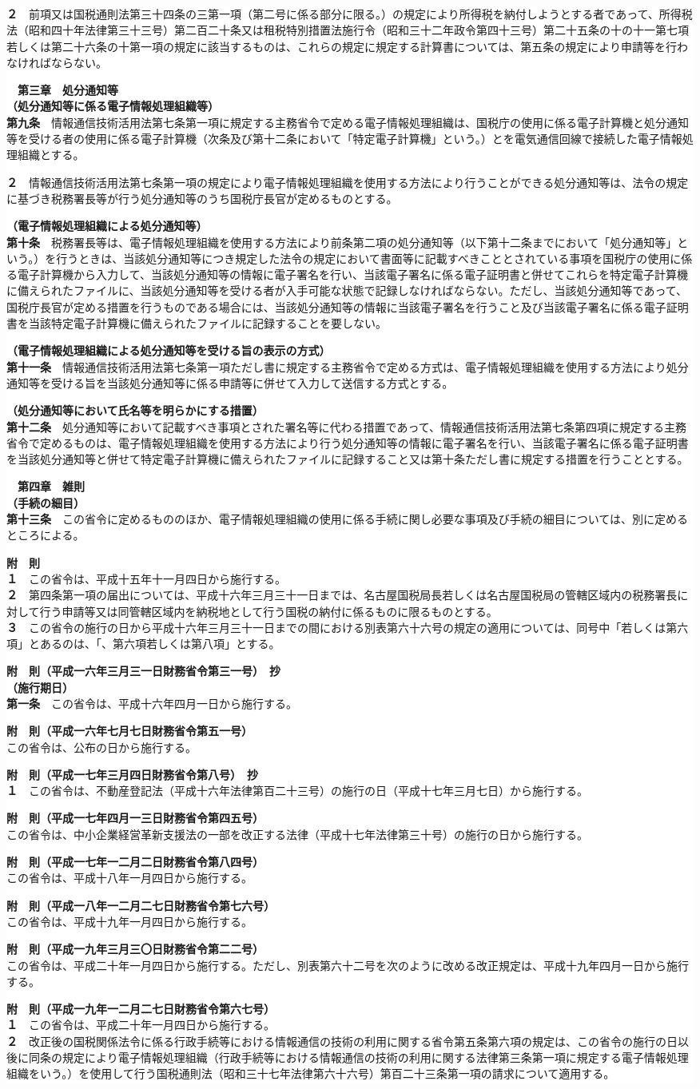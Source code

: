**２**　前項又は国税通則法第三十四条の三第一項（第二号に係る部分に限る。）の規定により所得税を納付しようとする者であって、所得税法（昭和四十年法律第三十三号）第二百二十条又は租税特別措置法施行令（昭和三十二年政令第四十三号）第二十五条の十の十一第七項若しくは第二十六条の十第一項の規定に該当するものは、これらの規定に規定する計算書については、第五条の規定により申請等を行わなければならない。  
  
&emsp;**第三章　処分通知等**  
**（処分通知等に係る電子情報処理組織等）**  
**第九条**　情報通信技術活用法第七条第一項に規定する主務省令で定める電子情報処理組織は、国税庁の使用に係る電子計算機と処分通知等を受ける者の使用に係る電子計算機（次条及び第十二条において「特定電子計算機」という。）とを電気通信回線で接続した電子情報処理組織とする。  
  
**２**　情報通信技術活用法第七条第一項の規定により電子情報処理組織を使用する方法により行うことができる処分通知等は、法令の規定に基づき税務署長等が行う処分通知等のうち国税庁長官が定めるものとする。  
  
**（電子情報処理組織による処分通知等）**  
**第十条**　税務署長等は、電子情報処理組織を使用する方法により前条第二項の処分通知等（以下第十二条までにおいて「処分通知等」という。）を行うときは、当該処分通知等につき規定した法令の規定において書面等に記載すべきこととされている事項を国税庁の使用に係る電子計算機から入力して、当該処分通知等の情報に電子署名を行い、当該電子署名に係る電子証明書と併せてこれらを特定電子計算機に備えられたファイルに、当該処分通知等を受ける者が入手可能な状態で記録しなければならない。ただし、当該処分通知等であって、国税庁長官が定める措置を行うものである場合には、当該処分通知等の情報に当該電子署名を行うこと及び当該電子署名に係る電子証明書を当該特定電子計算機に備えられたファイルに記録することを要しない。  
  
**（電子情報処理組織による処分通知等を受ける旨の表示の方式）**  
**第十一条**　情報通信技術活用法第七条第一項ただし書に規定する主務省令で定める方式は、電子情報処理組織を使用する方法により処分通知等を受ける旨を当該処分通知等に係る申請等に併せて入力して送信する方式とする。  
  
**（処分通知等において氏名等を明らかにする措置）**  
**第十二条**　処分通知等において記載すべき事項とされた署名等に代わる措置であって、情報通信技術活用法第七条第四項に規定する主務省令で定めるものは、電子情報処理組織を使用する方法により行う処分通知等の情報に電子署名を行い、当該電子署名に係る電子証明書を当該処分通知等と併せて特定電子計算機に備えられたファイルに記録すること又は第十条ただし書に規定する措置を行うこととする。  
  
&emsp;**第四章　雑則**  
**（手続の細目）**  
**第十三条**　この省令に定めるもののほか、電子情報処理組織の使用に係る手続に関し必要な事項及び手続の細目については、別に定めるところによる。  
  
**附　則**  
**１**　この省令は、平成十五年十一月四日から施行する。  
**２**　第四条第一項の届出については、平成十六年三月三十一日までは、名古屋国税局長若しくは名古屋国税局の管轄区域内の税務署長に対して行う申請等又は同管轄区域内を納税地として行う国税の納付に係るものに限るものとする。  
**３**　この省令の施行の日から平成十六年三月三十一日までの間における別表第六十六号の規定の適用については、同号中「若しくは第六項」とあるのは、「、第六項若しくは第八項」とする。  
  
**附　則（平成一六年三月三一日財務省令第三一号）　抄**  
**（施行期日）**  
**第一条**　この省令は、平成十六年四月一日から施行する。  
  
**附　則（平成一六年七月七日財務省令第五一号）**  
この省令は、公布の日から施行する。  
  
**附　則（平成一七年三月四日財務省令第八号）　抄**  
**１**　この省令は、不動産登記法（平成十六年法律第百二十三号）の施行の日（平成十七年三月七日）から施行する。  
  
**附　則（平成一七年四月一三日財務省令第四五号）**  
この省令は、中小企業経営革新支援法の一部を改正する法律（平成十七年法律第三十号）の施行の日から施行する。  
  
**附　則（平成一七年一二月二日財務省令第八四号）**  
この省令は、平成十八年一月四日から施行する。  
  
**附　則（平成一八年一二月二七日財務省令第七六号）**  
この省令は、平成十九年一月四日から施行する。  
  
**附　則（平成一九年三月三〇日財務省令第二二号）**  
この省令は、平成二十年一月四日から施行する。ただし、別表第六十二号を次のように改める改正規定は、平成十九年四月一日から施行する。  
  
**附　則（平成一九年一二月二七日財務省令第六七号）**  
**１**　この省令は、平成二十年一月四日から施行する。  
**２**　改正後の国税関係法令に係る行政手続等における情報通信の技術の利用に関する省令第五条第六項の規定は、この省令の施行の日以後に同条の規定により電子情報処理組織（行政手続等における情報通信の技術の利用に関する法律第三条第一項に規定する電子情報処理組織をいう。）を使用して行う国税通則法（昭和三十七年法律第六十六号）第百二十三条第一項の請求について適用する。  
  
